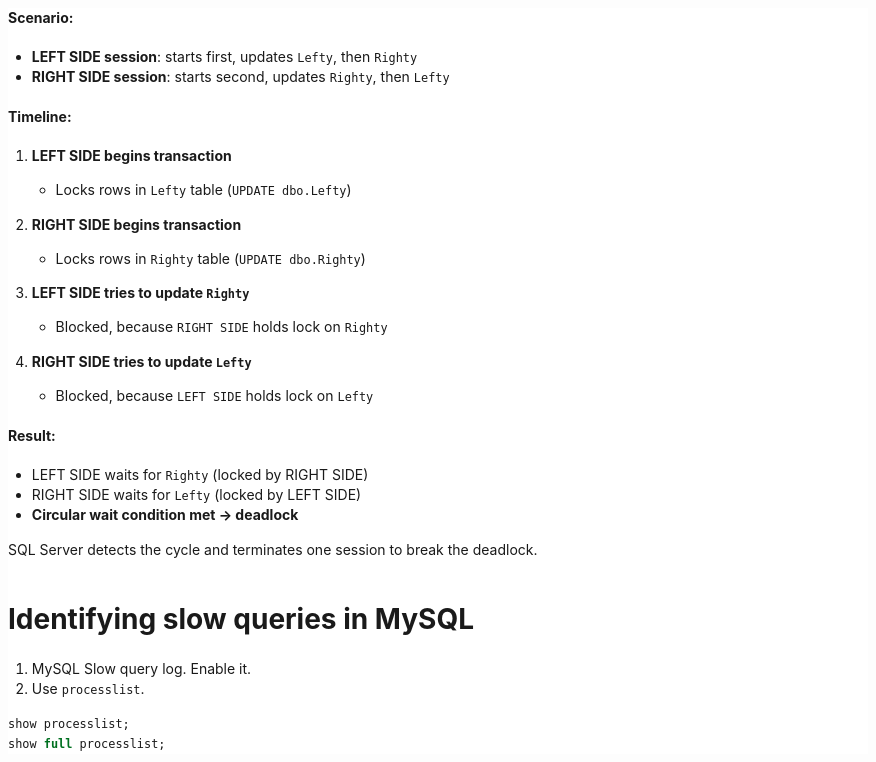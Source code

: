 #### Scenario:

-   **LEFT SIDE session**: starts first, updates `Lefty`, then `Righty`
-   **RIGHT SIDE session**: starts second, updates `Righty`, then `Lefty`

#### Timeline:

1. **LEFT SIDE begins transaction**

    - Locks rows in `Lefty` table (`UPDATE dbo.Lefty`)

2. **RIGHT SIDE begins transaction**

    - Locks rows in `Righty` table (`UPDATE dbo.Righty`)

3. **LEFT SIDE tries to update `Righty`**

    - Blocked, because `RIGHT SIDE` holds lock on `Righty`

4. **RIGHT SIDE tries to update `Lefty`**
    - Blocked, because `LEFT SIDE` holds lock on `Lefty`

#### Result:

-   LEFT SIDE waits for `Righty` (locked by RIGHT SIDE)
-   RIGHT SIDE waits for `Lefty` (locked by LEFT SIDE)
-   **Circular wait condition met → deadlock**

SQL Server detects the cycle and terminates one session to break the deadlock.

# Identifying slow queries in MySQL

1. MySQL Slow query log. Enable it.
2. Use `processlist`.

```sql
show processlist;
show full processlist;
```
